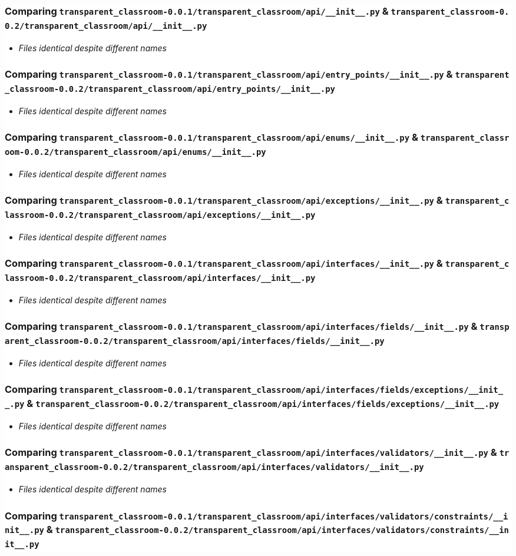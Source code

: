 ### Comparing `transparent_classroom-0.0.1/transparent_classroom/api/__init__.py` & `transparent_classroom-0.0.2/transparent_classroom/api/__init__.py`

 * *Files identical despite different names*

### Comparing `transparent_classroom-0.0.1/transparent_classroom/api/entry_points/__init__.py` & `transparent_classroom-0.0.2/transparent_classroom/api/entry_points/__init__.py`

 * *Files identical despite different names*

### Comparing `transparent_classroom-0.0.1/transparent_classroom/api/enums/__init__.py` & `transparent_classroom-0.0.2/transparent_classroom/api/enums/__init__.py`

 * *Files identical despite different names*

### Comparing `transparent_classroom-0.0.1/transparent_classroom/api/exceptions/__init__.py` & `transparent_classroom-0.0.2/transparent_classroom/api/exceptions/__init__.py`

 * *Files identical despite different names*

### Comparing `transparent_classroom-0.0.1/transparent_classroom/api/interfaces/__init__.py` & `transparent_classroom-0.0.2/transparent_classroom/api/interfaces/__init__.py`

 * *Files identical despite different names*

### Comparing `transparent_classroom-0.0.1/transparent_classroom/api/interfaces/fields/__init__.py` & `transparent_classroom-0.0.2/transparent_classroom/api/interfaces/fields/__init__.py`

 * *Files identical despite different names*

### Comparing `transparent_classroom-0.0.1/transparent_classroom/api/interfaces/fields/exceptions/__init__.py` & `transparent_classroom-0.0.2/transparent_classroom/api/interfaces/fields/exceptions/__init__.py`

 * *Files identical despite different names*

### Comparing `transparent_classroom-0.0.1/transparent_classroom/api/interfaces/validators/__init__.py` & `transparent_classroom-0.0.2/transparent_classroom/api/interfaces/validators/__init__.py`

 * *Files identical despite different names*

### Comparing `transparent_classroom-0.0.1/transparent_classroom/api/interfaces/validators/constraints/__init__.py` & `transparent_classroom-0.0.2/transparent_classroom/api/interfaces/validators/constraints/__init__.py`

